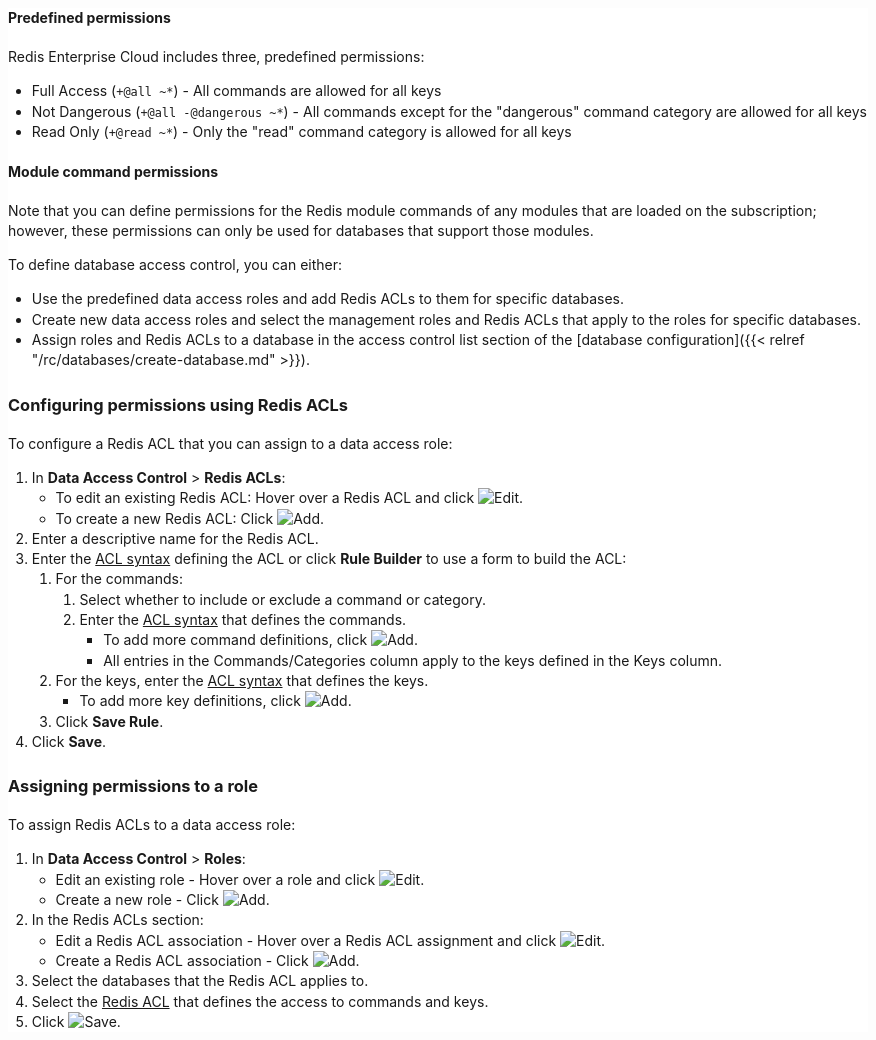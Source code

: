 #### Predefined permissions

Redis Enterprise Cloud includes three, predefined permissions:

- Full Access (`+@all ~*`) - All commands are allowed for all keys
- Not Dangerous (`+@all -@dangerous ~*`) - All commands except for the "dangerous" command category are allowed for all keys
- Read Only (`+@read ~*`) - Only the "read" command category is allowed for all keys

#### Module command permissions

Note that you can define permissions for the Redis module commands of any modules that are loaded on the subscription;
however, these permissions can only be used for databases that support those modules.

To define database access control, you can either:

- Use the predefined data access roles and add Redis ACLs to them for specific databases.
- Create new data access roles and select the management roles and Redis ACLs that apply to the roles for specific databases.
- Assign roles and Redis ACLs to a database in the access control list section of the [database configuration]({{< relref "/rc/databases/create-database.md" >}}).

### Configuring permissions using Redis ACLs

To configure a Redis ACL that you can assign to a data access role:

1. In **Data Access Control** > **Redis ACLs**:
    - To edit an existing Redis ACL: Hover over a Redis ACL and click ![Edit](/images/rc/icon_edit.png#no-click "Edit").
    - To create a new Redis ACL: Click ![Add](/images/rc/icon_add.png#no-click "Add").
1. Enter a descriptive name for the Redis ACL.
1. Enter the [ACL syntax](https://redis.io/topics/acl#acl-rules) defining the ACL or click **Rule Builder** to use a form to build the ACL:
    1. For the commands:
        1. Select whether to include or exclude a command or category.
        1. Enter the [ACL syntax](https://redis.io/topics/acl#acl-rules) that defines the commands.
            - To add more command definitions, click ![Add](/images/rc/icon_add.png#no-click "Add").
            - All entries in the Commands/Categories column apply to the keys defined in the Keys column.
    1. For the keys, enter the [ACL syntax](https://redis.io/topics/acl#acl-rules) that defines the keys.
        - To add more key definitions, click ![Add](/images/rc/icon_add.png#no-click "Add").
    1. Click **Save Rule**.
1. Click **Save**.

### Assigning permissions to a role

To assign Redis ACLs to a data access role:

1. In **Data Access Control** > **Roles**:
    - Edit an existing role - Hover over a role and click ![Edit](/images/rc/icon_edit.png#no-click "Edit").
    - Create a new role - Click ![Add](/images/rc/icon_add.png#no-click "Add").
1. In the Redis ACLs section:
    - Edit a Redis ACL association - Hover over a Redis ACL assignment and click ![Edit](/images/rc/icon_edit.png#no-click "Edit").
    - Create a Redis ACL association - Click ![Add](/images/rc/icon_add.png#no-click "Add").
1. Select the databases that the Redis ACL applies to.
1. Select the [Redis ACL](#configuring-redis-acls) that defines the access to commands and keys.
1. Click ![Save](/images/rc/icon_save.png#no-click "Save").
